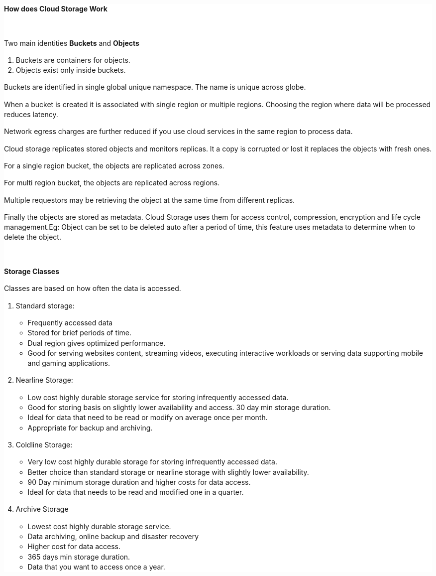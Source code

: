 **How does Cloud Storage Work**

<br>

Two main identities **Buckets** and **Objects**

1. Buckets are containers for objects.
2. Objects exist only inside buckets.

Buckets are identified in single global unique namespace. The name is unique across globe.

When a bucket is created it is associated with single region or multiple regions. Choosing the region where data will be processed reduces latency.

Network egress charges are further reduced if you use cloud services in the same region to process data.

Cloud storage replicates stored objects and monitors replicas. It a copy is corrupted or lost it replaces the objects with fresh ones.

For a single region bucket, the objects are replicated across zones.

For multi region bucket, the objects are replicated across regions.

Multiple requestors may be retrieving the object at the same time from different replicas.

Finally the objects are stored as metadata. Cloud Storage uses them for access control, compression, encryption and life cycle management.Eg: Object can be set to be deleted auto after a period of time, this feature uses metadata to determine when to delete the object.

<br>

**Storage Classes**

Classes are based on how often the data is accessed.

1. Standard storage:

   - Frequently accessed data
   - Stored for brief periods of time.
   - Dual region gives optimized performance.
   - Good for serving websites content, streaming videos, executing interactive workloads or serving data supporting mobile and gaming applications.

2. Nearline Storage:

   - Low cost highly durable storage service for storing infrequently accessed data.
   - Good for storing basis on slightly lower availability and access. 30 day min storage duration.
   - Ideal for data that need to be read or modify on average once per month.
   - Appropriate for backup and archiving.

3. Coldline Storage:

   - Very low cost highly durable storage for storing infrequently accessed data.
   - Better choice than standard storage or nearline storage with slightly lower availability.
   - 90 Day minimum storage duration and higher costs for data access.
   - Ideal for data that needs to be read and modified one in a quarter.

4. Archive Storage

   - Lowest cost highly durable storage service.
   - Data archiving, online backup and disaster recovery
   - Higher cost for data access.
   - 365 days min storage duration.
   - Data that you want to access once a year.
